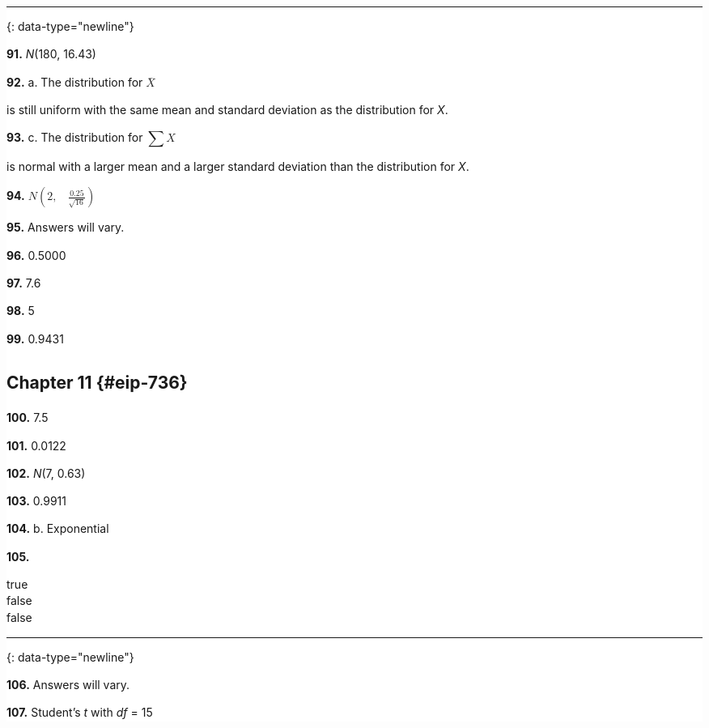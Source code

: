  * * *
{: data-type="newline"}

**91.** *N*(180, 16.43)

**92.** a. The distribution for <math xmlns="http://www.w3.org/1998/Math/MathML"> <mrow> <mover accent="true"> <mi>X</mi> <mo stretchy="true">¯</mo> </mover> </mrow> </math>

 is still uniform with the same mean and standard deviation as the distribution for *X*.

**93.** c. The distribution for <math xmlns="http://www.w3.org/1998/Math/MathML"> <mrow> <mstyle displaystyle="true"> <mo>∑</mo> <mi>X</mi> </mstyle> </mrow> </math>

 is normal with a larger mean and a larger standard deviation than the distribution for *X*.

**94.** <math xmlns="http://www.w3.org/1998/Math/MathML"> <mrow> <mi>N</mi><mrow><mo>(</mo> <mrow> <mn>2</mn><mo>,</mo><mo> </mo><mfrac> <mrow> <mn>0.25</mn> </mrow> <mrow> <msqrt> <mrow> <mn>16</mn> </mrow> </msqrt> </mrow> </mfrac> </mrow> <mo>)</mo></mrow> </mrow> </math>

**95.** Answers will vary.

**96.** 0.5000

**97.** 7.6

**98.** 5

**99.** 0.9431

## Chapter 11   {#eip-736}

**100.** 7.5

**101.** 0.0122

**102.** *N*(7, 0.63)

**103.** 0.9911

**104.** b. Exponential

**105.** <div data-type="list" data-list-type="enumerated" data-number-style="lower-alpha">
<div data-type="item">
true
</div>
<div data-type="item">
false
</div>
<div data-type="item">
false
</div>
</div>

 * * *
{: data-type="newline"}

**106.** Answers will vary.

**107.** Student’s *t* with *df* = 15
